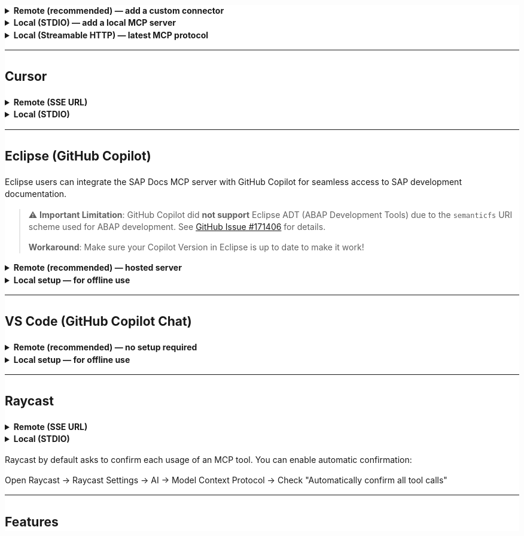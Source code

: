 <details><summary><b>Remote (recommended) — add a custom connector</b></summary></details>

<details><summary><b>Local (STDIO) — add a local MCP server</b></summary></details>

<details><summary><b>Local (Streamable HTTP) — latest MCP protocol</b></summary></details>

---

## Cursor

<details><summary><b>Remote (SSE URL)</b></summary></details>

<details><summary><b>Local (STDIO)</b></summary></details>

---

## Eclipse (GitHub Copilot)

Eclipse users can integrate the SAP Docs MCP server with GitHub Copilot for seamless access to SAP development documentation.

> ⚠️ **Important Limitation**: GitHub Copilot did **not support** Eclipse ADT (ABAP Development Tools) due to the `semanticfs` URI scheme used for ABAP development. See [GitHub Issue #171406](https://github.com/orgs/community/discussions/171406) for details.
> 
> **Workaround**: Make sure your Copilot Version in Eclipse is up to date to make it work!

<details><summary><b>Remote (recommended) — hosted server</b></summary></details>

<details><summary><b>Local setup — for offline use</b></summary></details>

---

## VS Code (GitHub Copilot Chat)

<details><summary><b>Remote (recommended) — no setup required</b></summary></details>

<details><summary><b>Local setup — for offline use</b></summary></details>


---

## Raycast

<details><summary><b>Remote (SSE URL)</b></summary></details>

<details><summary><b>Local (STDIO)</b></summary></details>

Raycast by default asks to confirm each usage of an MCP tool. You can enable automatic confirmation:

Open Raycast → Raycast Settings → AI → Model Context Protocol → Check "Automatically confirm all tool calls"

---

## Features
